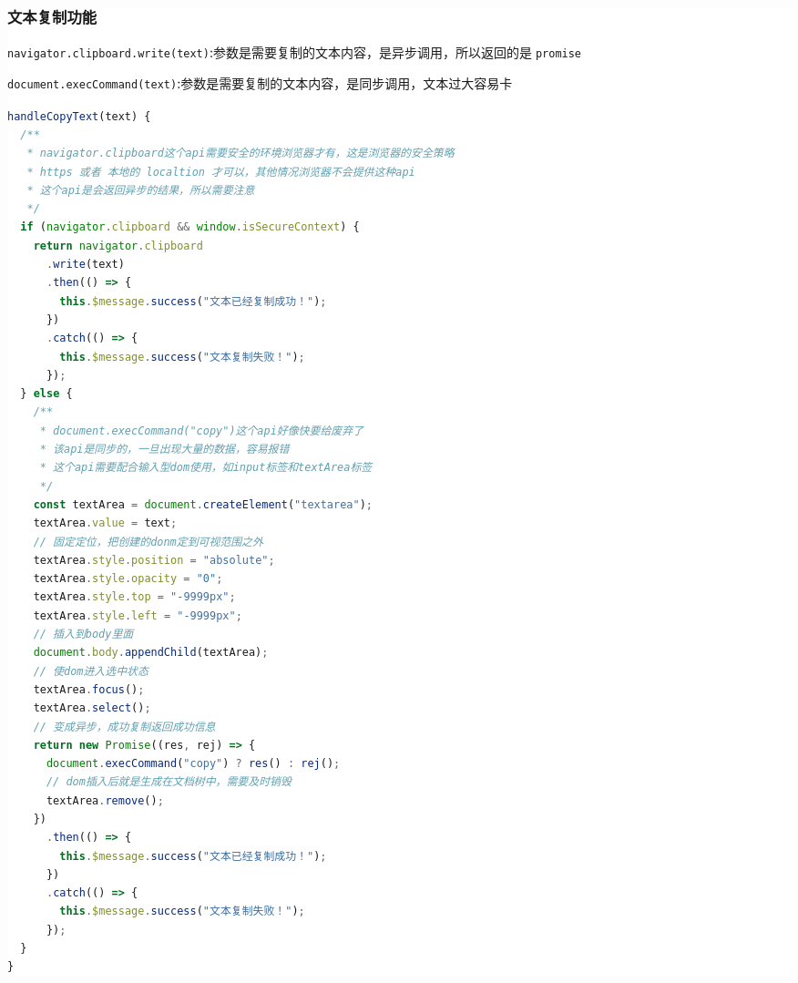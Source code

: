 
### 文本复制功能

​`navigator.clipboard.write(text)`​:参数是需要复制的文本内容，是异步调用，所以返回的是 `promise`​

​`document.execCommand(text)`​:参数是需要复制的文本内容，是同步调用，文本过大容易卡

```js
handleCopyText(text) {
  /**
   * navigator.clipboard这个api需要安全的环境浏览器才有，这是浏览器的安全策略
   * https 或者 本地的 localtion 才可以，其他情况浏览器不会提供这种api
   * 这个api是会返回异步的结果，所以需要注意
   */
  if (navigator.clipboard && window.isSecureContext) {
    return navigator.clipboard
      .write(text)
      .then(() => {
        this.$message.success("文本已经复制成功！");
      })
      .catch(() => {
        this.$message.success("文本复制失败！");
      });
  } else {
    /**
     * document.execCommand("copy")这个api好像快要给废弃了
     * 该api是同步的，一旦出现大量的数据，容易报错
     * 这个api需要配合输入型dom使用，如input标签和textArea标签
     */
    const textArea = document.createElement("textarea");
    textArea.value = text;
    // 固定定位，把创建的donm定到可视范围之外
    textArea.style.position = "absolute";
    textArea.style.opacity = "0";
    textArea.style.top = "-9999px";
    textArea.style.left = "-9999px";
    // 插入到body里面
    document.body.appendChild(textArea);
    // 使dom进入选中状态
    textArea.focus();
    textArea.select();
    // 变成异步，成功复制返回成功信息
    return new Promise((res, rej) => {
      document.execCommand("copy") ? res() : rej();
      // dom插入后就是生成在文档树中，需要及时销毁
      textArea.remove();
    })
      .then(() => {
        this.$message.success("文本已经复制成功！");
      })
      .catch(() => {
        this.$message.success("文本复制失败！");
      });
  }
}
```
